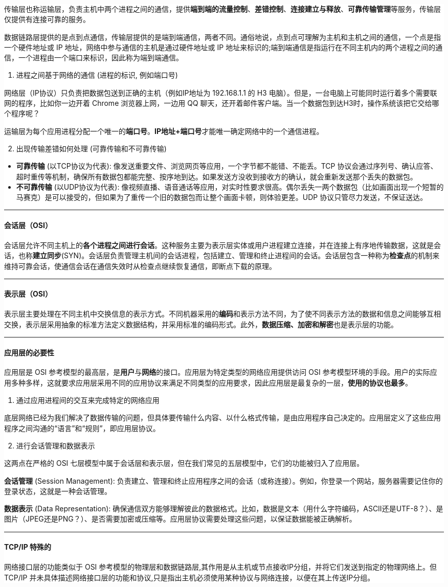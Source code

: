 传输层也称运输层，负责主机中两个进程之间的通信，提供**端到端的流量控制**、**差错控制**、**连接建立与释放**、**可靠传输管理**等服务，传输层仅提供有连接可靠的服务。

数据链路层提供的是点到点通信，传输层提供的是端到端通信，两者不同。通俗地说，点到点可理解为主机和主机之间的通信，一个点是指一个硬件地址或 IP 地址，网络中参与通信的主机是通过硬件地址或 IP 地址来标识的;端到端通信是指运行在不同主机内的两个进程之间的通信，一个进程由一个端口来标识，因此称为端到端通信。

1. 进程之间基于网络的通信 (进程的标识, 例如端口号)

网络层（IP协议）只负责把数据包送到正确的主机（例如IP地址为 192.168.1.1 的 H3 电脑）。但是，一台电脑上可能同时运行着多个需要联网的程序，比如你一边开着 Chrome 浏览器上网，一边用 QQ 聊天，还开着邮件客户端。当一个数据包到达H3时，操作系统该把它交给哪个程序呢？

运输层为每个应用进程分配一个唯一的**端口号**。**IP地址+端口号**才能唯一确定网络中的一个通信进程。

2. 出现传输差错如何处理 (可靠传输和不可靠传输)

- **可靠传输** (以TCP协议为代表): 像发送重要文件、浏览网页等应用，一个字节都不能错、不能丢。TCP 协议会通过序列号、确认应答、超时重传等机制，确保所有数据包都能完整、按序地到达。如果发送方没收到接收方的确认，就会重新发送那个丢失的数据包。
- **不可靠传输** (以UDP协议为代表): 像视频直播、语音通话等应用，对实时性要求很高。偶尔丢失一两个数据包（比如画面出现一个短暂的马赛克）是可以接受的，但如果为了重传一个旧的数据包而让整个画面卡顿，则体验更差。UDP 协议只管尽力发送，不保证送达。

---

#### 会话层（OSI）

会话层允许不同主机上的**各个进程之间进行会话**。这种服务主要为表示层实体或用户进程建立连接，并在连接上有序地传输数据，这就是会话，也称**建立同步**(SYN)。会话层负责管理主机间的会话进程，包括建立、管理和终止进程间的会话。会话层包含一种称为**检查点**的机制来维持可靠会话，使通信会话在通信失效时从检查点继续恢复通信，即断点下载的原理。

---

#### 表示层（OSI）

表示层主要处理在不同主机中交换信息的表示方式。不同机器采用的**编码**和表示方法不同，为了使不同表示方法的数据和信息之间能够互相交换，表示层采用抽象的标准方法定义数据结构，并采用标准的编码形式。此外，**数据压缩、加密和解密**也是表示层的功能。

---

#### 应用层的必要性

应用层是 OSI 参考模型的最高层，是**用户**与**网络**的接口。应用层为特定类型的网络应用提供访问 OSI 参考模型环境的手段。用户的实际应用多种多样，这就要求应用层采用不同的应用协议来满足不同类型的应用要求，因此应用层是最复杂的一层，**使用的协议也最多**。

1. 通过应用进程间的交互来完成特定的网络应用

底层网络已经为我们解决了数据传输的问题，但具体要传输什么内容、以什么格式传输，是由应用程序自己决定的。应用层定义了这些应用程序之间沟通的“语言”和“规则”，即应用层协议。

2. 进行会话管理和数据表示

这两点在严格的 OSI 七层模型中属于会话层和表示层，但在我们常见的五层模型中，它们的功能被归入了应用层。

**会话管理** (Session Management): 负责建立、管理和终止应用程序之间的会话（或称连接）。例如，你登录一个网站，服务器需要记住你的登录状态，这就是一种会话管理。

**数据表示** (Data Representation): 确保通信双方能够理解彼此的数据格式。比如，数据是文本（用什么字符编码，ASCII还是UTF-8？）、是图片（JPEG还是PNG？）、是否需要加密或压缩等。应用层协议需要处理这些问题，以保证数据能被正确解析。

---

#### TCP/IP 特殊的

网络接口层的功能类似于 OSI 参考模型的物理层和数据链路层,其作用是从主机或节点接收IP分组，并将它们发送到指定的物理网络上。但 TCP/IP 并未具体描述网络接口层的功能和协议,只是指出主机必须使用某种协议与网络连接，以便在其上传送IP分组。
